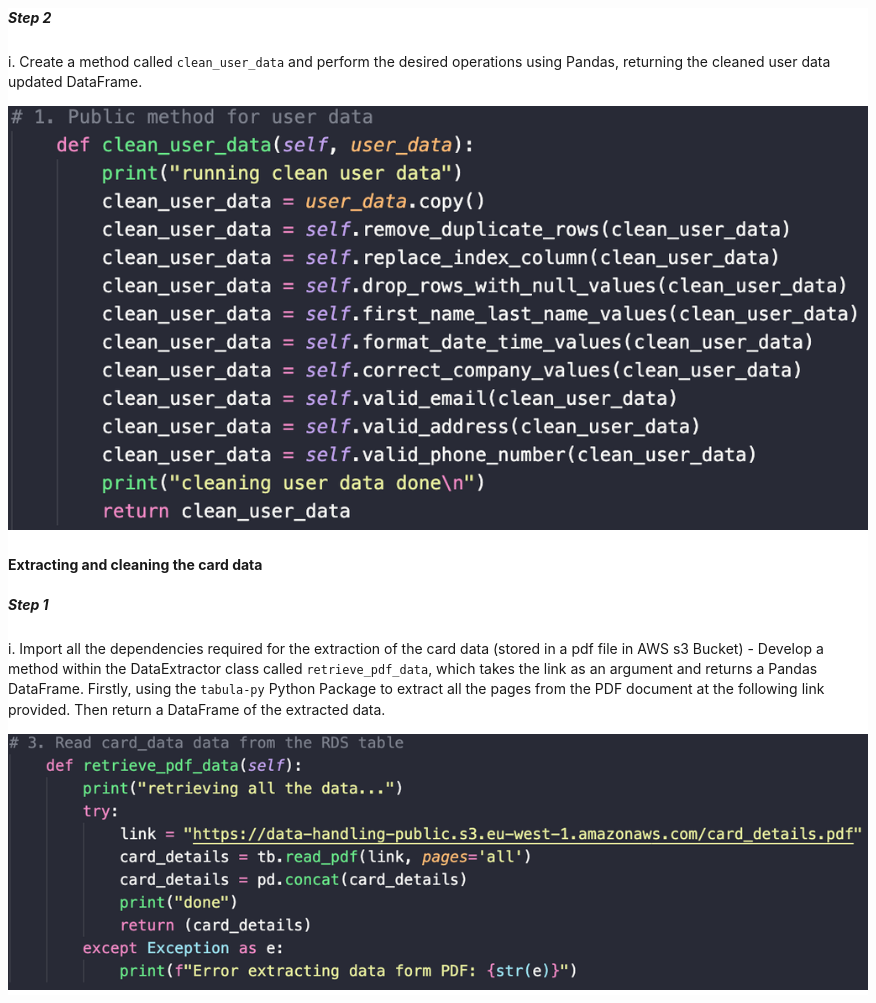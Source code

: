 ##### Step 2

i. Create a method called `clean_user_data` and perform the desired operations using Pandas, returning the cleaned user data
    updated DataFrame.

![image info](./Multinational_database/Milestone_2_user_data_step_2.png)

#### Extracting and cleaning the card data

##### Step 1

i. Import all the dependencies required for the extraction of the card data (stored in a pdf file in AWS s3 Bucket)
    - Develop a method within the DataExtractor class called `retrieve_pdf_data`, which takes the link as an argument and returns a Pandas DataFrame. Firstly, using the `tabula-py` Python Package to extract all the pages from the PDF document
    at the following link provided. Then return a DataFrame of the extracted data.

![image info](./Multinational_database/Milestone_2_card_data_step_1.png)
